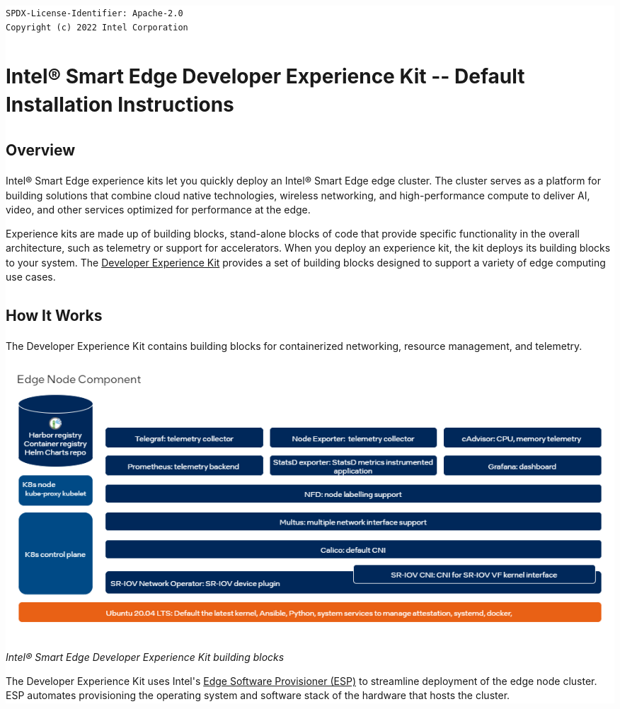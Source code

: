 ```text
SPDX-License-Identifier: Apache-2.0
Copyright (c) 2022 Intel Corporation
```

# Intel® Smart Edge Developer Experience Kit -- Default Installation Instructions

## Overview

Intel® Smart Edge experience kits let you quickly deploy an Intel® Smart Edge edge cluster. The cluster serves as a platform for building solutions that combine cloud native technologies, wireless networking, and high-performance compute to deliver AI, video, and other services optimized for performance at the edge.

Experience kits are made up of building blocks, stand-alone blocks of code that provide specific functionality in the overall architecture, such as telemetry or support for accelerators. When you deploy an experience kit, the kit deploys its building blocks to your system. The [Developer Experience Kit](https://github.com/smart-edge-open/open-developer-experience-kits) provides a set of building blocks designed to support a variety of edge computing use cases.

## How It Works

The Developer Experience Kit contains building blocks for containerized networking, resource management, and telemetry. 

[![Smart Edge Developer Experience Kit - Edge Node Component Diagram](images/dek-component-diagram.png)](images/dek-component-diagram.png)

*Intel® Smart Edge Developer Experience Kit building blocks*

The Developer Experience Kit uses Intel's [Edge Software Provisioner (ESP)](https://github.com/intel/Edge-Software-Provisioner) to streamline deployment of the edge node cluster. ESP automates provisioning the operating system and software stack of the hardware that hosts the cluster. 
